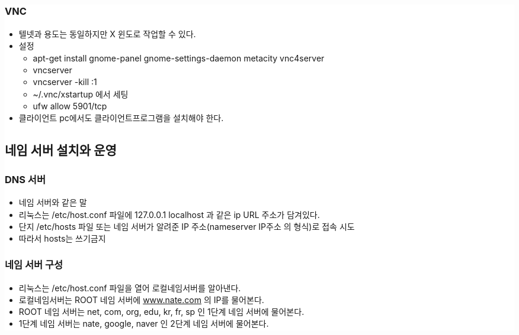 ### VNC

- 텔넷과 용도는 동일하지만 X 윈도로 작업할 수 있다.
- 설정
  - apt-get install gnome-panel gnome-settings-daemon metacity vnc4server
  - vncserver
  - vncserver -kill :1
  - ~/.vnc/xstartup 에서 세팅
  - ufw allow 5901/tcp
- 클라이언트 pc에서도 클라이언트프로그램을 설치해야 한다.



## 네임 서버 설치와 운영

### DNS 서버

- 네임 서버와 같은 말
- 리눅스는 /etc/host.conf 파일에 127.0.0.1 localhost 과 같은 ip URL 주소가 담겨있다.
- 단지  /etc/hosts 파일 또는 네임 서버가 알려준 IP 주소(nameserver IP주소 의 형식)로 접속 시도
- 따라서 hosts는 쓰기금지

### 네임 서버 구성

- 리눅스는 /etc/host.conf 파일을 열어 로컬네임서버를 알아낸다.
- 로컬네임서버는 ROOT 네임 서버에 www.nate.com 의 IP를 물어본다.
- ROOT 네임 서버는 net, com, org, edu, kr, fr, sp 인 1단계 네임 서버에 물어본다.
- 1단계 네임 서버는 nate, google, naver 인 2단계 네임 서버에 물어본다.